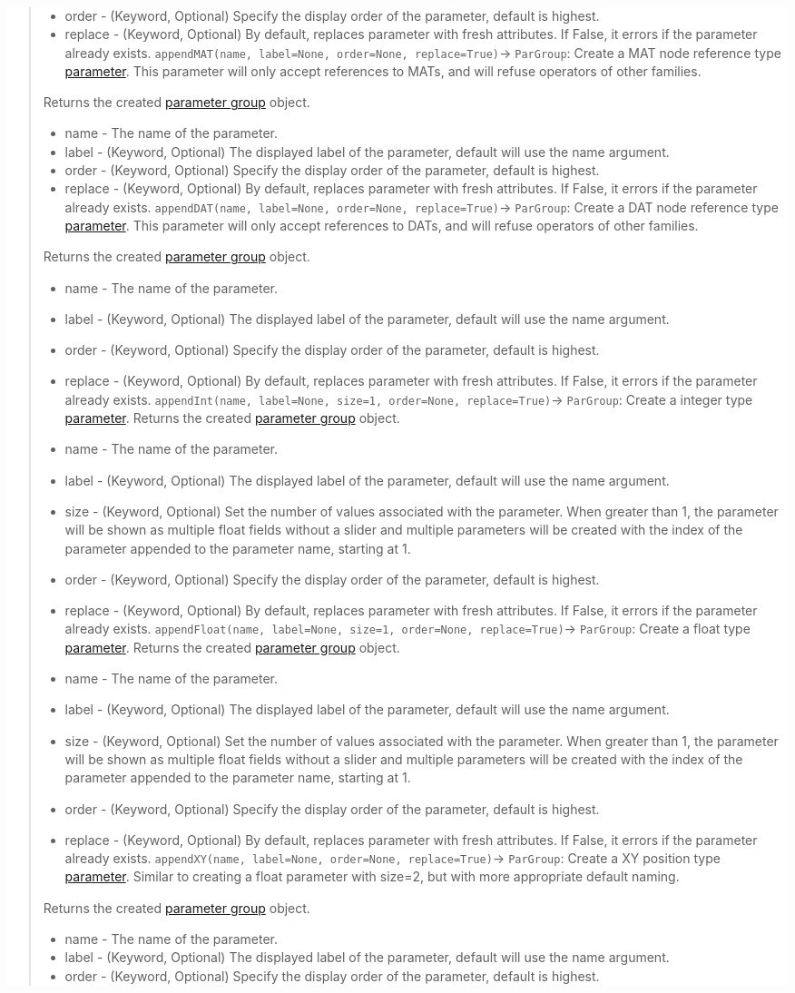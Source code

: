 > * order - (Keyword, Optional) Specify the display order of the parameter, default is highest.
> * replace - (Keyword, Optional) By default, replaces parameter with fresh attributes. If False, it errors if the parameter already exists.
`appendMAT(name, label=None, order=None, replace=True)`→ `ParGroup`:
> Create a MAT node reference type [parameter](Par_Class.html "Par Class"). This parameter will only accept references to MATs, and will refuse operators of other families.
> 
> Returns the created [parameter group](ParGroup_Class.html "ParGroup Class") object.
> 
> * name - The name of the parameter.
> * label - (Keyword, Optional) The displayed label of the parameter, default will use the name argument.
> * order - (Keyword, Optional) Specify the display order of the parameter, default is highest.
> * replace - (Keyword, Optional) By default, replaces parameter with fresh attributes. If False, it errors if the parameter already exists.
`appendDAT(name, label=None, order=None, replace=True)`→ `ParGroup`:
> Create a DAT node reference type [parameter](Par_Class.html "Par Class"). This parameter will only accept references to DATs, and will refuse operators of other families.
> 
> Returns the created [parameter group](ParGroup_Class.html "ParGroup Class") object.
> 
> * name - The name of the parameter.
> * label - (Keyword, Optional) The displayed label of the parameter, default will use the name argument.
> * order - (Keyword, Optional) Specify the display order of the parameter, default is highest.
> * replace - (Keyword, Optional) By default, replaces parameter with fresh attributes. If False, it errors if the parameter already exists.
`appendInt(name, label=None, size=1, order=None, replace=True)`→ `ParGroup`:
> Create a integer type [parameter](Par_Class.html "Par Class"). Returns the created [parameter group](ParGroup_Class.html "ParGroup Class") object.
> 
> * name - The name of the parameter.
> * label - (Keyword, Optional) The displayed label of the parameter, default will use the name argument.
> * size - (Keyword, Optional) Set the number of values associated with the parameter. When greater than 1, the parameter will be shown as multiple float fields without a slider and multiple parameters will be created with the index of the parameter appended to the parameter name, starting at 1.
> * order - (Keyword, Optional) Specify the display order of the parameter, default is highest.
> * replace - (Keyword, Optional) By default, replaces parameter with fresh attributes. If False, it errors if the parameter already exists.
`appendFloat(name, label=None, size=1, order=None, replace=True)`→ `ParGroup`:
> Create a float type [parameter](Par_Class.html "Par Class"). Returns the created [parameter group](ParGroup_Class.html "ParGroup Class") object.
> 
> * name - The name of the parameter.
> * label - (Keyword, Optional) The displayed label of the parameter, default will use the name argument.
> * size - (Keyword, Optional) Set the number of values associated with the parameter. When greater than 1, the parameter will be shown as multiple float fields without a slider and multiple parameters will be created with the index of the parameter appended to the parameter name, starting at 1.
> * order - (Keyword, Optional) Specify the display order of the parameter, default is highest.
> * replace - (Keyword, Optional) By default, replaces parameter with fresh attributes. If False, it errors if the parameter already exists.
`appendXY(name, label=None, order=None, replace=True)`→ `ParGroup`:
> Create a XY position type [parameter](Par_Class.html "Par Class"). Similar to creating a float parameter with size=2, but with more appropriate default naming.
> 
> Returns the created [parameter group](ParGroup_Class.html "ParGroup Class") object.
> 
> * name - The name of the parameter.
> * label - (Keyword, Optional) The displayed label of the parameter, default will use the name argument.
> * order - (Keyword, Optional) Specify the display order of the parameter, default is highest.